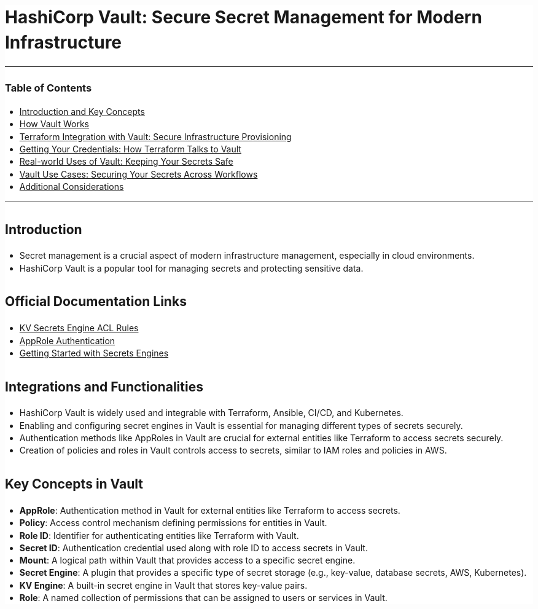# HashiCorp Vault: Secure Secret Management for Modern Infrastructure

---

### Table of Contents

- [Introduction and Key Concepts](#introduction)
- [How Vault Works](#how-vault-works)
- [Terraform Integration with Vault: Secure Infrastructure Provisioning](#terraform-integration-with-vault-secure-infrastructure-provisioning)
- [Getting Your Credentials: How Terraform Talks to Vault](#getting-your-credentials-how-terraform-talks-to-vault)
- [Real-world Uses of Vault: Keeping Your Secrets Safe](#real-world-uses-of-vault-keeping-your-secrets-safe)
- [Vault Use Cases: Securing Your Secrets Across Workflows](#vault-use-cases-securing-your-secrets-across-workflows)
- [Additional Considerations](#additional-considerations)

---

## Introduction
-  Secret management is a crucial aspect of modern infrastructure management, especially in cloud environments.
-  HashiCorp Vault is a popular tool for managing secrets and protecting sensitive data.

## Official Documentation Links
- [KV Secrets Engine ACL Rules](https://developer.hashicorp.com/vault/docs/secrets/kv/kv-v2#acl-rules)
- [AppRole Authentication](https://developer.hashicorp.com/vault/docs/auth/approle)
- [Getting Started with Secrets Engines](https://developer.hashicorp.com/vault/tutorials/getting-started/getting-started-secrets-engines)

  
## Integrations and Functionalities
- HashiCorp Vault is widely used and integrable with Terraform, Ansible, CI/CD, and Kubernetes.
- Enabling and configuring secret engines in Vault is essential for managing different types of secrets securely.
- Authentication methods like AppRoles in Vault are crucial for external entities like Terraform to access secrets securely.
- Creation of policies and roles in Vault controls access to secrets, similar to IAM roles and policies in AWS.

## Key Concepts in Vault
- **AppRole**: Authentication method in Vault for external entities like Terraform to access secrets.
- **Policy**: Access control mechanism defining permissions for entities in Vault.
- **Role ID**: Identifier for authenticating entities like Terraform with Vault.
- **Secret ID**: Authentication credential used along with role ID to access secrets in Vault.
- **Mount**: A logical path within Vault that provides access to a specific secret engine.
- **Secret Engine**: A plugin that provides a specific type of secret storage (e.g., key-value, database secrets, AWS, Kubernetes).
- **KV Engine**: A built-in secret engine in Vault that stores key-value pairs.
- **Role**: A named collection of permissions that can be assigned to users or services in Vault. 
